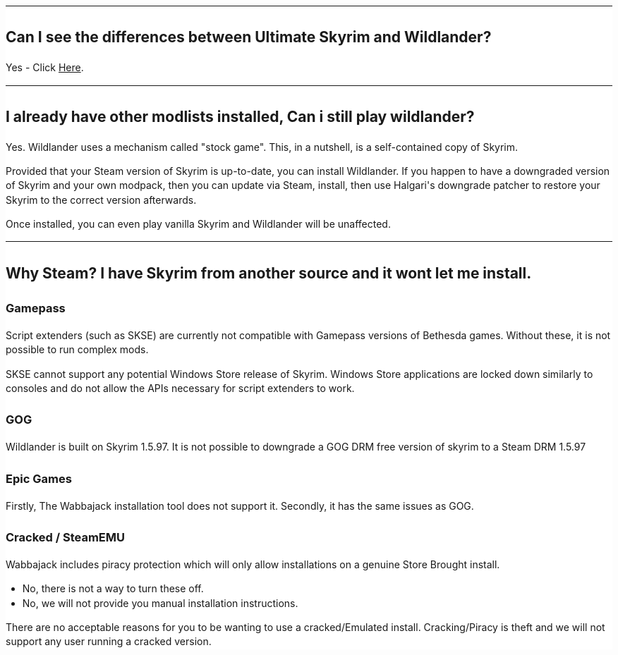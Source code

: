 ----------

## Can I see the differences between Ultimate Skyrim and Wildlander?

Yes - Click [Here](https://wiki.wildlandermod.com/02-RecommendedReading\6-Changes-From-Ultsky).

----------

##  I already have other modlists installed, Can i still play wildlander?

Yes. Wildlander uses a mechanism called "stock game". This, in a nutshell, is a self-contained copy of Skyrim. 

Provided that your Steam version of Skyrim is up-to-date, you can install Wildlander. If you happen to have a downgraded version of Skyrim and your own modpack, then you can update via Steam, install, then use Halgari's downgrade patcher to restore your Skyrim to the correct version afterwards.

Once installed, you can even play vanilla Skyrim and Wildlander will be unaffected.

----------

## Why Steam? I have Skyrim from another source and it wont let me install.

### Gamepass 

Script extenders (such as SKSE) are currently not compatible with Gamepass versions of Bethesda games. Without these, it is not possible to run complex mods.

SKSE cannot support any potential Windows Store release of Skyrim. Windows Store applications are locked down similarly to consoles and do not allow the APIs necessary for script extenders to work.

### GOG

Wildlander is built on Skyrim 1.5.97. It is not possible to downgrade a GOG DRM free version of skyrim to a Steam DRM 1.5.97

### Epic Games

Firstly, The Wabbajack installation tool does not support it. Secondly, it has the same issues as GOG.

### Cracked / SteamEMU

Wabbajack includes piracy protection which will only allow installations on a genuine Store Brought install.

* No, there is not a way to turn these off.
* No, we will not provide you manual installation instructions.

There are no acceptable reasons for you to be wanting to use a cracked/Emulated install. Cracking/Piracy is theft and we will not support any user running a cracked version.
